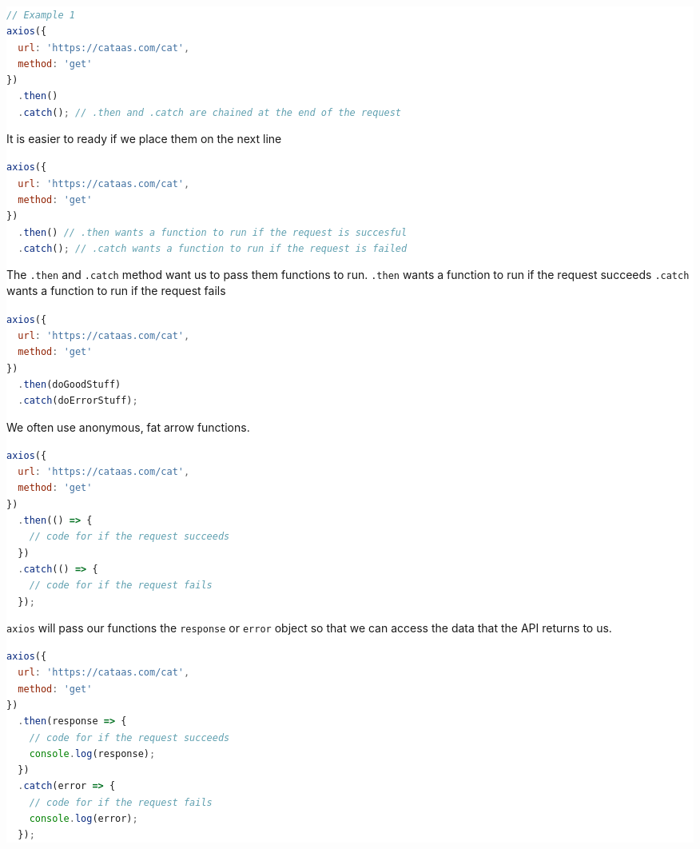 ```js
// Example 1
axios({
  url: 'https://cataas.com/cat',
  method: 'get'
})
  .then()
  .catch(); // .then and .catch are chained at the end of the request
```

It is easier to ready if we place them on the next line

```js
axios({
  url: 'https://cataas.com/cat',
  method: 'get'
})
  .then() // .then wants a function to run if the request is succesful
  .catch(); // .catch wants a function to run if the request is failed
```

The `.then` and `.catch` method want us to pass them functions to run.
`.then` wants a function to run if the request succeeds
`.catch` wants a function to run if the request fails

```js
axios({
  url: 'https://cataas.com/cat',
  method: 'get'
})
  .then(doGoodStuff)
  .catch(doErrorStuff);
```

We often use anonymous, fat arrow functions.

```js
axios({
  url: 'https://cataas.com/cat',
  method: 'get'
})
  .then(() => {
    // code for if the request succeeds
  })
  .catch(() => {
    // code for if the request fails
  });
```

`axios` will pass our functions the `response` or `error` object so that we can access the data that the API returns to us.

```js
axios({
  url: 'https://cataas.com/cat',
  method: 'get'
})
  .then(response => {
    // code for if the request succeeds
    console.log(response);
  })
  .catch(error => {
    // code for if the request fails
    console.log(error);
  });
```
